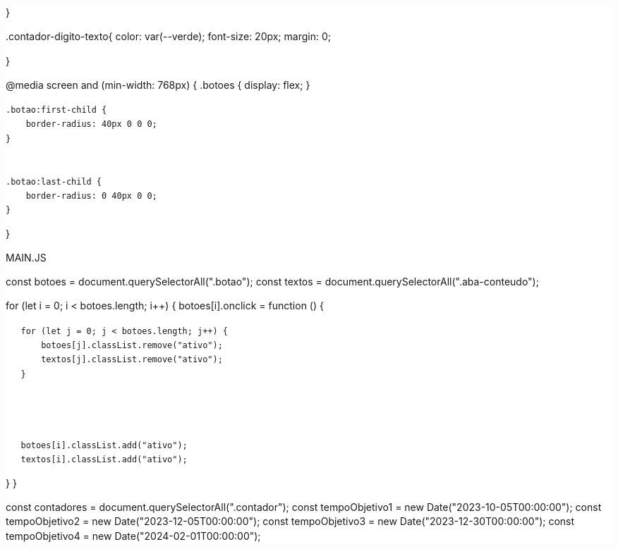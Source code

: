 
}


.contador-digito-texto{
    color: var(--verde);
    font-size: 20px;
    margin: 0;


}


@media screen and (min-width: 768px) {
    .botoes {
        display: flex;
    }


    .botao:first-child {
        border-radius: 40px 0 0 0;
    }


    .botao:last-child {
        border-radius: 0 40px 0 0;
    }
}

MAIN.JS

const botoes = document.querySelectorAll(".botao");
const textos = document.querySelectorAll(".aba-conteudo");




for (let i = 0; i < botoes.length; i++) {
   botoes[i].onclick = function () {




       for (let j = 0; j < botoes.length; j++) {
           botoes[j].classList.remove("ativo");
           textos[j].classList.remove("ativo");
       }




       botoes[i].classList.add("ativo");
       textos[i].classList.add("ativo");
   }
}




const contadores = document.querySelectorAll(".contador");
const tempoObjetivo1 = new Date("2023-10-05T00:00:00");
const tempoObjetivo2 = new Date("2023-12-05T00:00:00");
const tempoObjetivo3 = new Date("2023-12-30T00:00:00");
const tempoObjetivo4 = new Date("2024-02-01T00:00:00");
